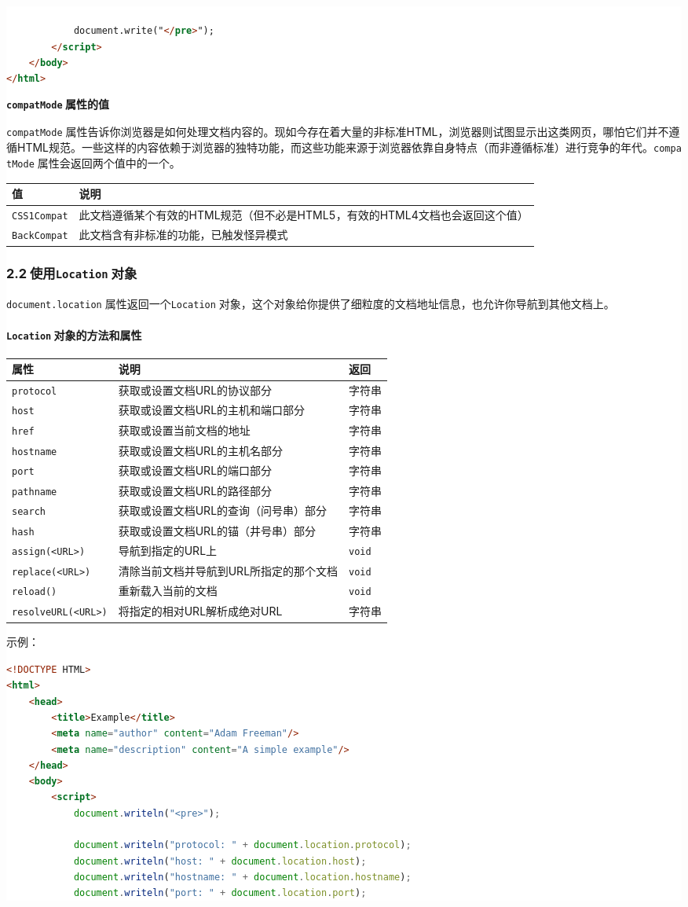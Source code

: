 ```html

            document.write("</pre>");
        </script>
    </body>
</html>
```

<b>`compatMode` 属性的值</b>

`compatMode` 属性告诉你浏览器是如何处理文档内容的。现如今存在着大量的非标准HTML，浏览器则试图显示出这类网页，哪怕它们并不遵循HTML规范。一些这样的内容依赖于浏览器的独特功能，而这些功能来源于浏览器依靠自身特点（而非遵循标准）进行竞争的年代。`compatMode` 属性会返回两个值中的一个。

| 值           | 说明                                                         |
| :----------- | :----------------------------------------------------------- |
| `CSS1Compat` | 此文档遵循某个有效的HTML规范（但不必是HTML5，有效的HTML4文档也会返回这个值） |
| `BackCompat` | 此文档含有非标准的功能，已触发怪异模式                       |

### 2.2  使用`Location` 对象

`document.location` 属性返回一个`Location` 对象，这个对象给你提供了细粒度的文档地址信息，也允许你导航到其他文档上。

#### **`Location` 对象的方法和属性**

| 属性                | 说明                                    | 返回   |
| :------------------ | :-------------------------------------- | :----- |
| `protocol`          | 获取或设置文档URL的协议部分             | 字符串 |
| `host`              | 获取或设置文档URL的主机和端口部分       | 字符串 |
| `href`              | 获取或设置当前文档的地址                | 字符串 |
| `hostname`          | 获取或设置文档URL的主机名部分           | 字符串 |
| `port`              | 获取或设置文档URL的端口部分             | 字符串 |
| `pathname`          | 获取或设置文档URL的路径部分             | 字符串 |
| `search`            | 获取或设置文档URL的查询（问号串）部分   | 字符串 |
| `hash`              | 获取或设置文档URL的锚（井号串）部分     | 字符串 |
| `assign(<URL>)`     | 导航到指定的URL上                       | `void` |
| `replace(<URL>)`    | 清除当前文档并导航到URL所指定的那个文档 | `void` |
| `reload()`          | 重新载入当前的文档                      | `void` |
| `resolveURL(<URL>)` | 将指定的相对URL解析成绝对URL            | 字符串 |

示例：

```html
<!DOCTYPE HTML>
<html>
    <head>
        <title>Example</title>
        <meta name="author" content="Adam Freeman"/>
        <meta name="description" content="A simple example"/>
    </head>
    <body>
        <script>
            document.writeln("<pre>");

            document.writeln("protocol: " + document.location.protocol);
            document.writeln("host: " + document.location.host);
            document.writeln("hostname: " + document.location.hostname);
            document.writeln("port: " + document.location.port);
```